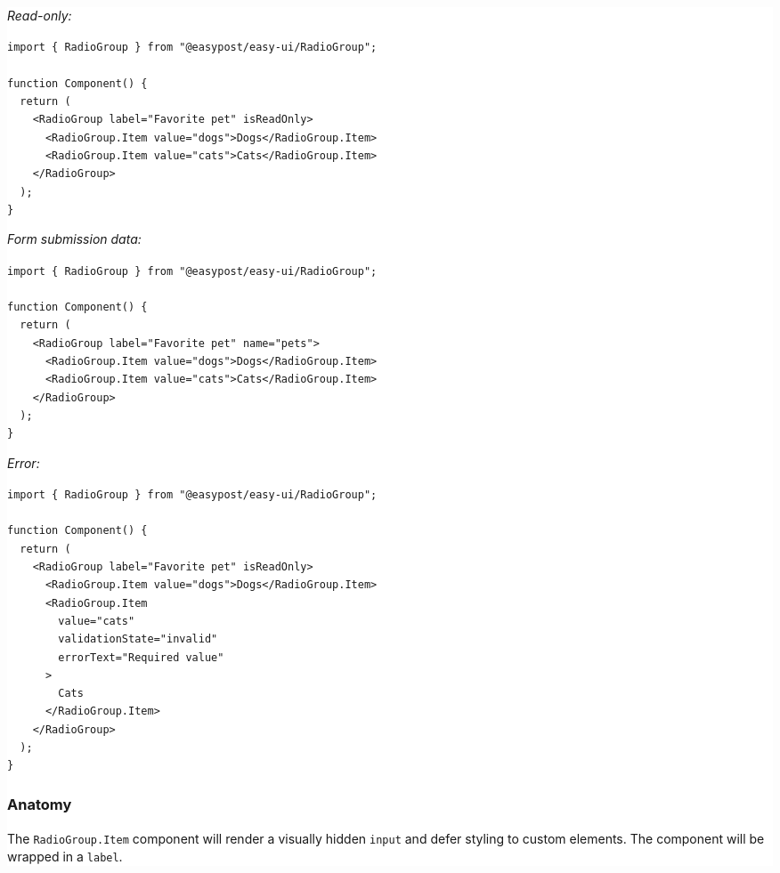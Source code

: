 _Read-only:_

```tsx
import { RadioGroup } from "@easypost/easy-ui/RadioGroup";

function Component() {
  return (
    <RadioGroup label="Favorite pet" isReadOnly>
      <RadioGroup.Item value="dogs">Dogs</RadioGroup.Item>
      <RadioGroup.Item value="cats">Cats</RadioGroup.Item>
    </RadioGroup>
  );
}
```

_Form submission data:_

```tsx
import { RadioGroup } from "@easypost/easy-ui/RadioGroup";

function Component() {
  return (
    <RadioGroup label="Favorite pet" name="pets">
      <RadioGroup.Item value="dogs">Dogs</RadioGroup.Item>
      <RadioGroup.Item value="cats">Cats</RadioGroup.Item>
    </RadioGroup>
  );
}
```

_Error:_

```tsx
import { RadioGroup } from "@easypost/easy-ui/RadioGroup";

function Component() {
  return (
    <RadioGroup label="Favorite pet" isReadOnly>
      <RadioGroup.Item value="dogs">Dogs</RadioGroup.Item>
      <RadioGroup.Item
        value="cats"
        validationState="invalid"
        errorText="Required value"
      >
        Cats
      </RadioGroup.Item>
    </RadioGroup>
  );
}
```

### Anatomy

The `RadioGroup.Item` component will render a visually hidden `input` and defer styling to custom elements. The component will be wrapped in a `label`.
